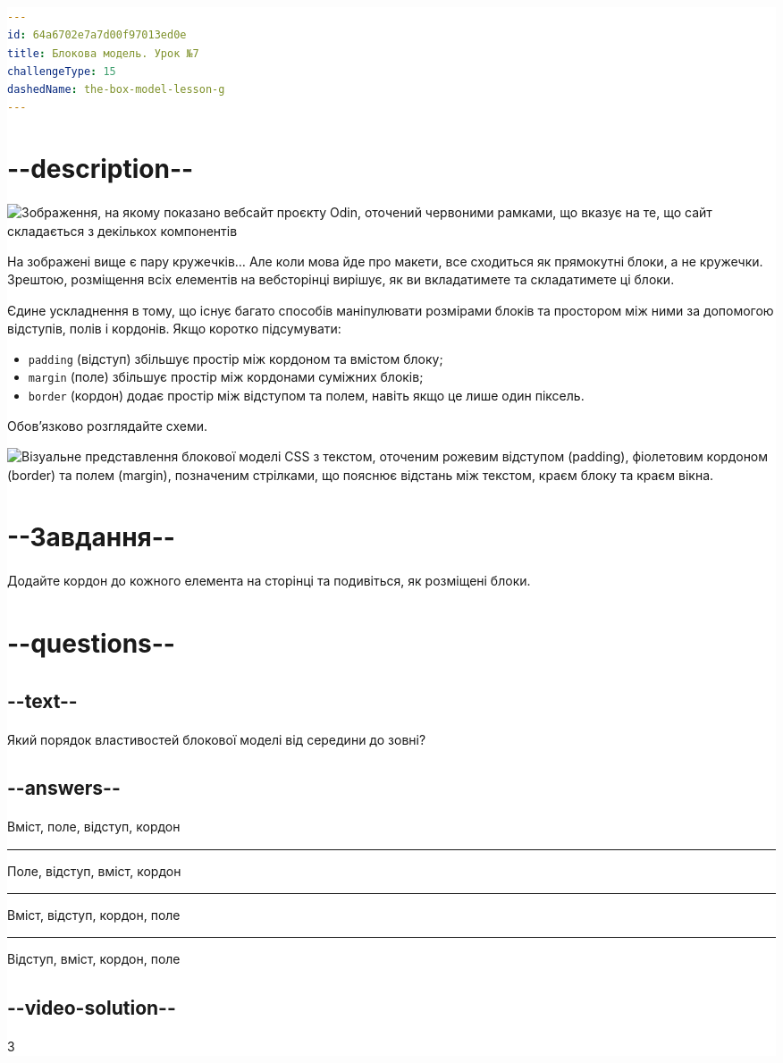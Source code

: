 ```yaml
---
id: 64a6702e7a7d00f97013ed0e
title: Блокова модель. Урок №7
challengeType: 15
dashedName: the-box-model-lesson-g
--- 
```

# --description--

<img src="https://cdn.freecodecamp.org/curriculum/odin-project/the-box-model/box-model-lines.png" alt="Зображення, на якому показано вебсайт проєкту Odin, оточений червоними рамками, що вказує на те, що сайт складається з декількох компонентів" style="width: 95%; height: 95%;" />

На зображені вище є пару кружечків… Але коли мова йде про макети, все сходиться як прямокутні блоки, а не кружечки. Зрештою, розміщення всіх елементів на вебсторінці вирішує, як ви вкладатимете та складатимете ці блоки.

Єдине ускладнення в тому, що існує багато способів маніпулювати розмірами блоків та простором між ними за допомогою відступів, полів і кордонів. Якщо коротко підсумувати:

- `padding` (відступ) збільшує простір між кордоном та вмістом блоку;
- `margin` (поле) збільшує простір між кордонами суміжних блоків;
- `border` (кордон) додає простір між відступом та полем, навіть якщо це лише один піксель.

Обов’язково розглядайте схеми.

<img src="https://cdn.freecodecamp.org/curriculum/odin-project/the-box-model/the-box-model.png" alt="Візуальне представлення блокової моделі CSS з текстом, оточеним рожевим відступом (padding), фіолетовим кордоном (border) та полем (margin), позначеним стрілками, що пояснює відстань між текстом, краєм блоку та краєм вікна." />

# --Завдання--

Додайте кордон до кожного елемента на сторінці та подивіться, як розміщені блоки.

# --questions--

## --text--

Який порядок властивостей блокової моделі від середини до зовні?

## --answers--

Вміст, поле, відступ, кордон

---

Поле, відступ, вміст, кордон

---

Вміст, відступ, кордон, поле

---

Відступ, вміст, кордон, поле


## --video-solution--

3
